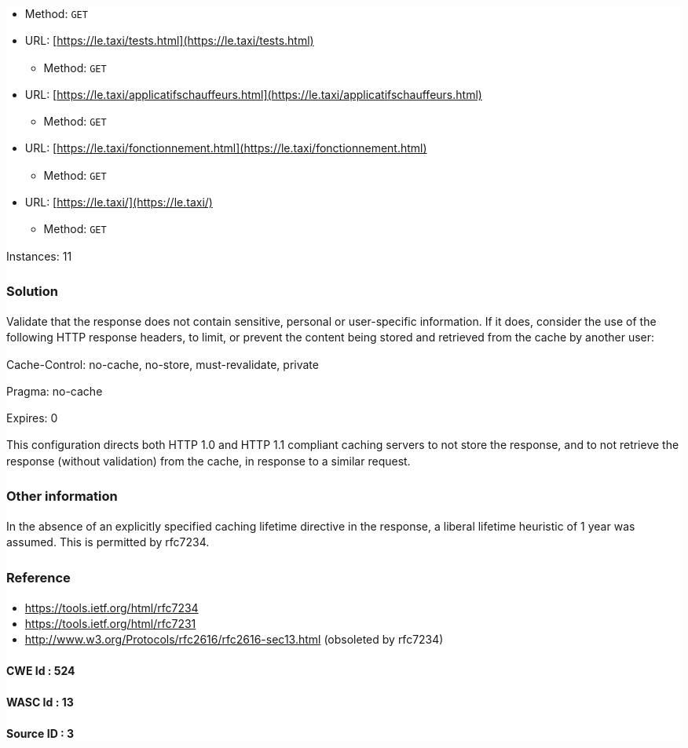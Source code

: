   
  * Method: `GET`
  
  
  
  
* URL: [https://le.taxi/tests.html](https://le.taxi/tests.html)
  
  
  * Method: `GET`
  
  
  
  
* URL: [https://le.taxi/applicatifschauffeurs.html](https://le.taxi/applicatifschauffeurs.html)
  
  
  * Method: `GET`
  
  
  
  
* URL: [https://le.taxi/fonctionnement.html](https://le.taxi/fonctionnement.html)
  
  
  * Method: `GET`
  
  
  
  
* URL: [https://le.taxi/](https://le.taxi/)
  
  
  * Method: `GET`
  
  
  
  
Instances: 11
  
### Solution
<p>Validate that the response does not contain sensitive, personal or user-specific information.  If it does, consider the use of the following HTTP response headers, to limit, or prevent the content being stored and retrieved from the cache by another user:</p><p>Cache-Control: no-cache, no-store, must-revalidate, private</p><p>Pragma: no-cache</p><p>Expires: 0</p><p>This configuration directs both HTTP 1.0 and HTTP 1.1 compliant caching servers to not store the response, and to not retrieve the response (without validation) from the cache, in response to a similar request. </p>
  
### Other information
<p>In the absence of an explicitly specified caching lifetime directive in the response, a liberal lifetime heuristic of 1 year was assumed. This is permitted by rfc7234.</p>
  
### Reference
* https://tools.ietf.org/html/rfc7234
* https://tools.ietf.org/html/rfc7231
* http://www.w3.org/Protocols/rfc2616/rfc2616-sec13.html (obsoleted by rfc7234)

  
#### CWE Id : 524
  
#### WASC Id : 13
  
#### Source ID : 3
